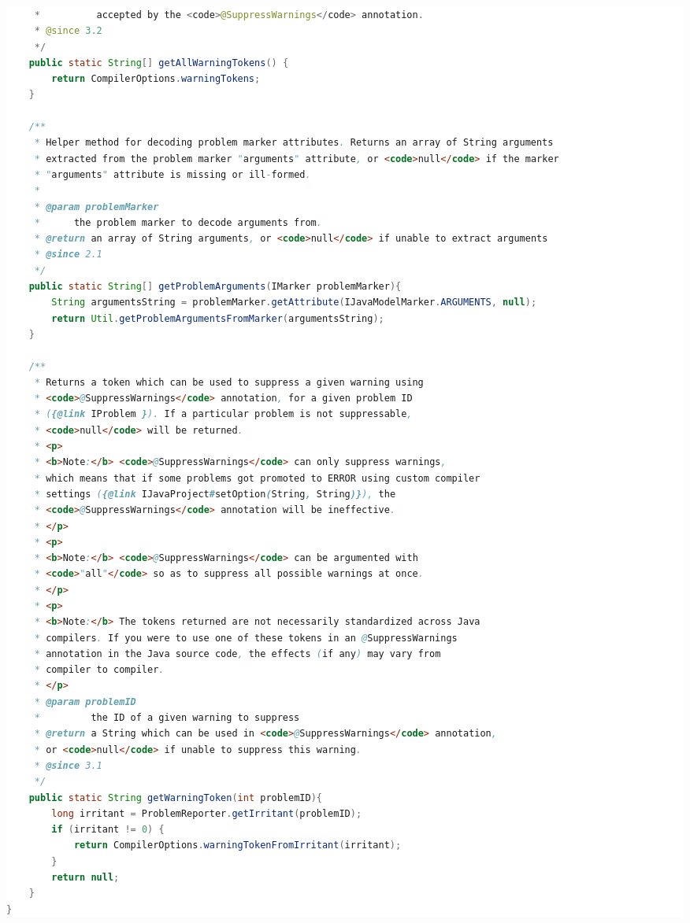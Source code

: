 ```java
	 * 			accepted by the <code>@SuppressWarnings</code> annotation.
	 * @since 3.2
	 */
	public static String[] getAllWarningTokens() {
		return CompilerOptions.warningTokens;
	}

	/**
	 * Helper method for decoding problem marker attributes. Returns an array of String arguments
	 * extracted from the problem marker "arguments" attribute, or <code>null</code> if the marker
	 * "arguments" attribute is missing or ill-formed.
	 *
	 * @param problemMarker
	 * 		the problem marker to decode arguments from.
	 * @return an array of String arguments, or <code>null</code> if unable to extract arguments
	 * @since 2.1
	 */
	public static String[] getProblemArguments(IMarker problemMarker){
		String argumentsString = problemMarker.getAttribute(IJavaModelMarker.ARGUMENTS, null);
		return Util.getProblemArgumentsFromMarker(argumentsString);
	}

	/**
	 * Returns a token which can be used to suppress a given warning using
	 * <code>@SuppressWarnings</code> annotation, for a given problem ID
	 * ({@link IProblem }). If a particular problem is not suppressable,
	 * <code>null</code> will be returned.
	 * <p>
	 * <b>Note:</b> <code>@SuppressWarnings</code> can only suppress warnings,
	 * which means that if some problems got promoted to ERROR using custom compiler
	 * settings ({@link IJavaProject#setOption(String, String)}), the
	 * <code>@SuppressWarnings</code> annotation will be ineffective.
	 * </p>
	 * <p>
	 * <b>Note:</b> <code>@SuppressWarnings</code> can be argumented with
	 * <code>"all"</code> so as to suppress all possible warnings at once.
	 * </p>
	 * <p>
	 * <b>Note:</b> The tokens returned are not necessarily standardized across Java
	 * compilers. If you were to use one of these tokens in an @SuppressWarnings
	 * annotation in the Java source code, the effects (if any) may vary from
	 * compiler to compiler.
	 * </p>
	 * @param problemID
	 *         the ID of a given warning to suppress
	 * @return a String which can be used in <code>@SuppressWarnings</code> annotation,
	 * or <code>null</code> if unable to suppress this warning.
	 * @since 3.1
	 */
	public static String getWarningToken(int problemID){
		long irritant = ProblemReporter.getIrritant(problemID);
		if (irritant != 0) {
			return CompilerOptions.warningTokenFromIrritant(irritant);
		}
		return null;
	}
}
```
